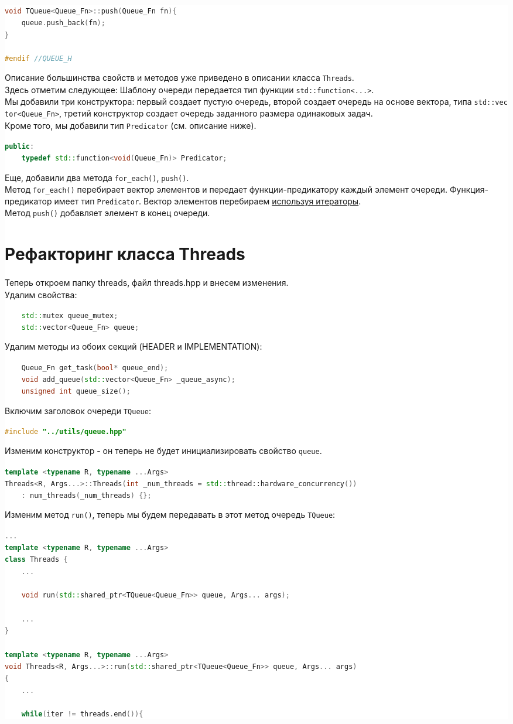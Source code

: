```c++
void TQueue<Queue_Fn>::push(Queue_Fn fn){
    queue.push_back(fn);
}

#endif //QUEUE_H
```
Описание большинства свойств и методов уже приведено в описании класса ```Threads```.  
Здесь отметим следующее: Шаблону очереди передается тип функции ```std::function<...>```.  
Мы добавили три конструктора: первый создает пустую очередь, второй создает очередь на основе вектора, типа ```std::vector<Queue_Fn>```, третий конструктор создает очередь заданного размера одинаковых задач.  
Кроме того, мы добавили тип ```Predicator``` (см. описание ниже).
```c++
public:
    typedef std::function<void(Queue_Fn)> Predicator;
```
Еще, добавили два метода ```for_each()```, ```push()```.  
Метод ```for_each()``` перебирает вектор элементов и передает функции-предикатору каждый элемент очереди. Функция-предикатор имеет тип ```Predicator```.  Вектор элементов перебираем [используя итераторы](https://metanit.com/cpp/tutorial/7.3.php).  
Метод ```push()``` добавляет элемент в конец очереди.
  
# Рефакторинг класса Threads  
Теперь откроем папку threads, файл threads.hpp и внесем изменения.  
Удалим свойства:
```c++
    std::mutex queue_mutex;
    std::vector<Queue_Fn> queue;
```
Удалим методы из обоих секций (HEADER и IMPLEMENTATION):
```c++
    Queue_Fn get_task(bool* queue_end);
    void add_queue(std::vector<Queue_Fn> _queue_async);
    unsigned int queue_size();
```
  
Включим заголовок очереди ```TQueue```:
```c++
#include "../utils/queue.hpp"
```
Изменим конструктор - он теперь не будет инициализировать свойство ```queue```.  
```c++
template <typename R, typename ...Args>
Threads<R, Args...>::Threads(int _num_threads = std::thread::hardware_concurrency())
    : num_threads(_num_threads) {};
```
  
Изменим метод ```run()```, теперь мы будем передавать в этот метод очередь ```TQueue```:
```c++
...
template <typename R, typename ...Args>
class Threads {
    ...

    void run(std::shared_ptr<TQueue<Queue_Fn>> queue, Args... args);

    ...
}

template <typename R, typename ...Args>
void Threads<R, Args...>::run(std::shared_ptr<TQueue<Queue_Fn>> queue, Args... args)
{
    ...

    while(iter != threads.end()){
```